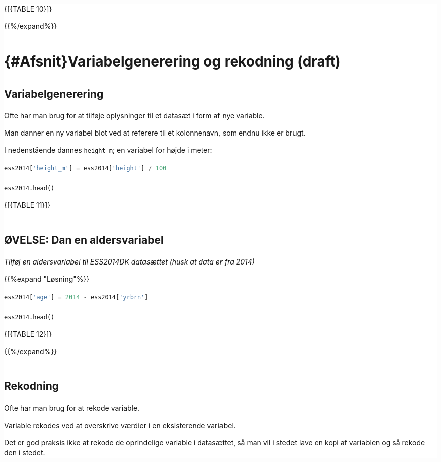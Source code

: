 

{[{TABLE 10}]}


{{%/expand%}}

# {#Afsnit}Variabelgenerering og rekodning (draft)

## Variabelgenerering

Ofte har man brug for at tilføje oplysninger til et datasæt i form af nye variable.

Man danner en ny variabel blot ved at referere til et kolonnenavn, som endnu ikke er brugt.

I nedenstående dannes `height_m`; en variabel for højde i meter:


```python
ess2014['height_m'] = ess2014['height'] / 100

ess2014.head()
```



{[{TABLE 11}]}


---

## ØVELSE: Dan en aldersvariabel

*Tilføj en aldersvariabel til ESS2014DK datasættet (husk at data er fra 2014)*

{{%expand "Løsning"%}}


```python
ess2014['age'] = 2014 - ess2014['yrbrn']

ess2014.head()
```



{[{TABLE 12}]}


{{%/expand%}}

---

## Rekodning

Ofte har man brug for at rekode variable.

Variable rekodes ved at overskrive værdier i en eksisterende variabel.

Det er god praksis ikke at rekode de oprindelige variable i datasættet, så man vil i stedet lave en kopi af variablen og så rekode den i stedet.
